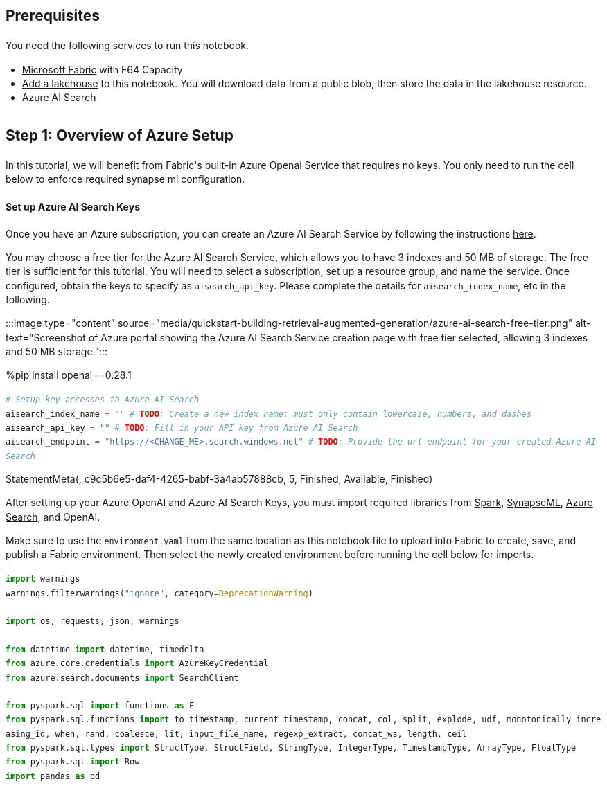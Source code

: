 ## Prerequisites

You need the following services to run this notebook.

- [Microsoft Fabric](https://aka.ms/fabric/getting-started) with F64 Capacity
- [Add a lakehouse](https://aka.ms/fabric/addlakehouse) to this notebook. You will download data from a public blob, then store the data in the lakehouse resource.
- [Azure AI Search](https://aka.ms/azure-ai-search)


## Step 1: Overview of Azure Setup

In this tutorial, we will benefit from Fabric's built-in Azure Openai Service that requires no keys. You only need to run the cell below to enforce required synapse ml configuration.

#### Set up Azure AI Search Keys

Once you have an Azure subscription, you can create an Azure AI Search Service by following the instructions [here](https://aka.ms/azure-ai-search).

You may choose a free tier for the Azure AI Search Service, which allows you to have 3 indexes and 50 MB of storage. The free tier is sufficient for this tutorial. You will need to select a subscription, set up a resource group, and name the service. Once configured, obtain the keys to specify as `aisearch_api_key`. Please complete the details for `aisearch_index_name`, etc in the following.

:::image type="content" source="media/quickstart-building-retrieval-augmented-generation/azure-ai-search-free-tier.png" alt-text="Screenshot of Azure portal showing the Azure AI Search Service creation page with free tier selected, allowing 3 indexes and 50 MB storage.":::

%pip install openai==0.28.1

```python
# Setup key accesses to Azure AI Search
aisearch_index_name = "" # TODO: Create a new index name: must only contain lowercase, numbers, and dashes
aisearch_api_key = "" # TODO: Fill in your API key from Azure AI Search
aisearch_endpoint = "https://<CHANGE_ME>.search.windows.net" # TODO: Provide the url endpoint for your created Azure AI Search 
```
StatementMeta(, c9c5b6e5-daf4-4265-babf-3a4ab57888cb, 5, Finished, Available, Finished)

After setting up your Azure OpenAI and Azure AI Search Keys, you must import required libraries from [Spark](https://spark.apache.org/), [SynapseML](https://aka.ms/AboutSynapseML), [Azure Search](https://aka.ms/azure-search-libraries), and OpenAI. 

Make sure to use the `environment.yaml` from the same location as this notebook file to upload into Fabric to create, save, and publish a [Fabric environment](https://aka.ms/fabric/create-environment). Then select the newly created environment before running the cell below for imports.


```python
import warnings
warnings.filterwarnings("ignore", category=DeprecationWarning) 

import os, requests, json, warnings

from datetime import datetime, timedelta
from azure.core.credentials import AzureKeyCredential
from azure.search.documents import SearchClient

from pyspark.sql import functions as F
from pyspark.sql.functions import to_timestamp, current_timestamp, concat, col, split, explode, udf, monotonically_increasing_id, when, rand, coalesce, lit, input_file_name, regexp_extract, concat_ws, length, ceil
from pyspark.sql.types import StructType, StructField, StringType, IntegerType, TimestampType, ArrayType, FloatType
from pyspark.sql import Row
import pandas as pd
```